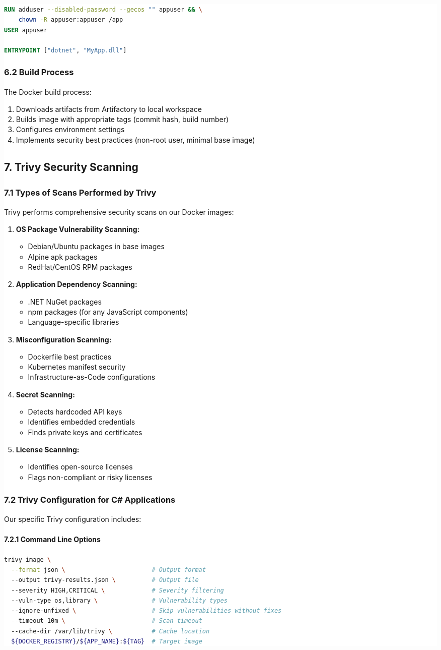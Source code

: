 ```dockerfile
RUN adduser --disabled-password --gecos "" appuser && \
    chown -R appuser:appuser /app
USER appuser

ENTRYPOINT ["dotnet", "MyApp.dll"]
```

### 6.2 Build Process

The Docker build process:

1. Downloads artifacts from Artifactory to local workspace
2. Builds image with appropriate tags (commit hash, build number)
3. Configures environment settings
4. Implements security best practices (non-root user, minimal base image)

## 7. Trivy Security Scanning

### 7.1 Types of Scans Performed by Trivy

Trivy performs comprehensive security scans on our Docker images:

1. **OS Package Vulnerability Scanning:**
   - Debian/Ubuntu packages in base images
   - Alpine apk packages
   - RedHat/CentOS RPM packages

2. **Application Dependency Scanning:**
   - .NET NuGet packages
   - npm packages (for any JavaScript components)
   - Language-specific libraries

3. **Misconfiguration Scanning:**
   - Dockerfile best practices
   - Kubernetes manifest security
   - Infrastructure-as-Code configurations

4. **Secret Scanning:**
   - Detects hardcoded API keys
   - Identifies embedded credentials
   - Finds private keys and certificates

5. **License Scanning:**
   - Identifies open-source licenses
   - Flags non-compliant or risky licenses

### 7.2 Trivy Configuration for C# Applications

Our specific Trivy configuration includes:

#### 7.2.1 Command Line Options

```bash
trivy image \
  --format json \                        # Output format
  --output trivy-results.json \          # Output file
  --severity HIGH,CRITICAL \             # Severity filtering
  --vuln-type os,library \               # Vulnerability types
  --ignore-unfixed \                     # Skip vulnerabilities without fixes
  --timeout 10m \                        # Scan timeout
  --cache-dir /var/lib/trivy \           # Cache location
  ${DOCKER_REGISTRY}/${APP_NAME}:${TAG}  # Target image
```
